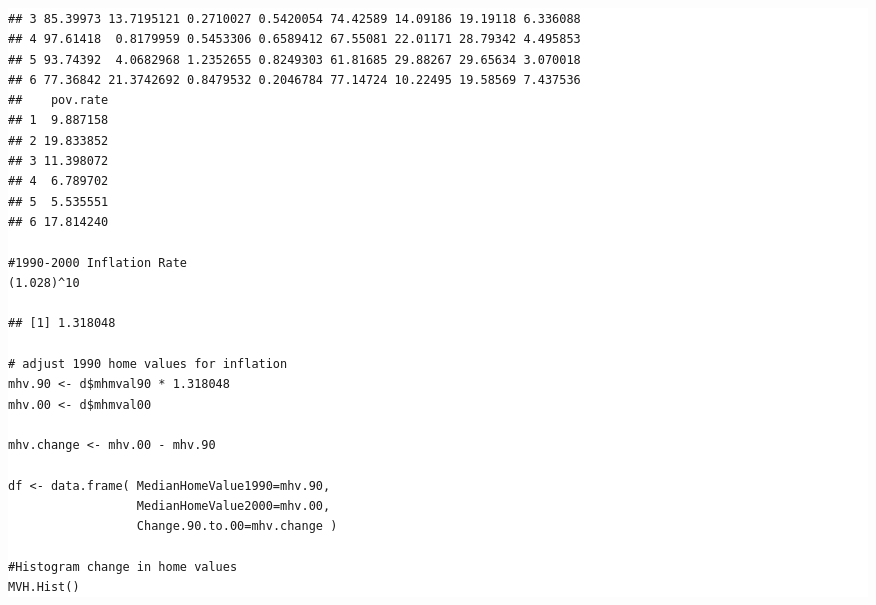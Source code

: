     ## 3 85.39973 13.7195121 0.2710027 0.5420054 74.42589 14.09186 19.19118 6.336088
    ## 4 97.61418  0.8179959 0.5453306 0.6589412 67.55081 22.01171 28.79342 4.495853
    ## 5 93.74392  4.0682968 1.2352655 0.8249303 61.81685 29.88267 29.65634 3.070018
    ## 6 77.36842 21.3742692 0.8479532 0.2046784 77.14724 10.22495 19.58569 7.437536
    ##    pov.rate
    ## 1  9.887158
    ## 2 19.833852
    ## 3 11.398072
    ## 4  6.789702
    ## 5  5.535551
    ## 6 17.814240

    #1990-2000 Inflation Rate
    (1.028)^10

    ## [1] 1.318048

    # adjust 1990 home values for inflation 
    mhv.90 <- d$mhmval90 * 1.318048  
    mhv.00 <- d$mhmval00

    mhv.change <- mhv.00 - mhv.90

    df <- data.frame( MedianHomeValue1990=mhv.90, 
                      MedianHomeValue2000=mhv.00, 
                      Change.90.to.00=mhv.change )

    #Histogram change in home values
    MVH.Hist()
